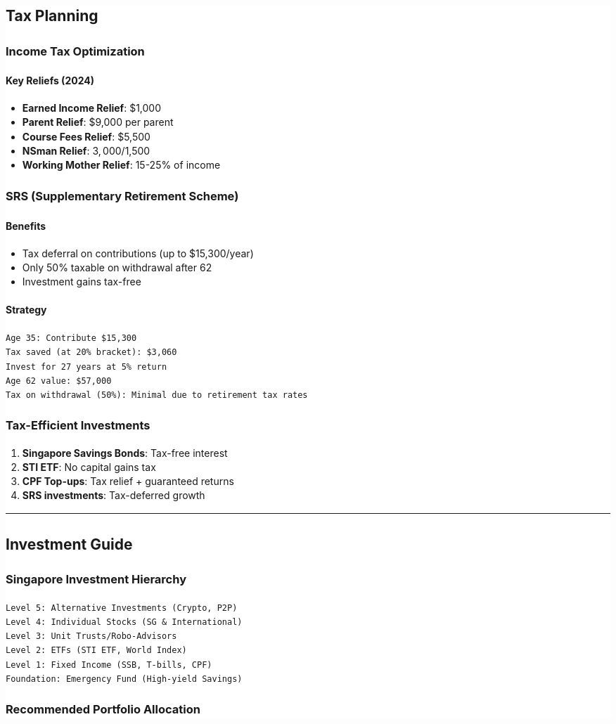 ## Tax Planning

### Income Tax Optimization

#### Key Reliefs (2024)
- **Earned Income Relief**: $1,000
- **Parent Relief**: $9,000 per parent
- **Course Fees Relief**: $5,500
- **NSman Relief**: $3,000/$1,500
- **Working Mother Relief**: 15-25% of income

### SRS (Supplementary Retirement Scheme)

#### Benefits
- Tax deferral on contributions (up to $15,300/year)
- Only 50% taxable on withdrawal after 62
- Investment gains tax-free

#### Strategy
```
Age 35: Contribute $15,300
Tax saved (at 20% bracket): $3,060
Invest for 27 years at 5% return
Age 62 value: $57,000
Tax on withdrawal (50%): Minimal due to retirement tax rates
```

### Tax-Efficient Investments
1. **Singapore Savings Bonds**: Tax-free interest
2. **STI ETF**: No capital gains tax
3. **CPF Top-ups**: Tax relief + guaranteed returns
4. **SRS investments**: Tax-deferred growth

---

## Investment Guide

### Singapore Investment Hierarchy

```
Level 5: Alternative Investments (Crypto, P2P)
Level 4: Individual Stocks (SG & International)
Level 3: Unit Trusts/Robo-Advisors
Level 2: ETFs (STI ETF, World Index)
Level 1: Fixed Income (SSB, T-bills, CPF)
Foundation: Emergency Fund (High-yield Savings)
```

### Recommended Portfolio Allocation
